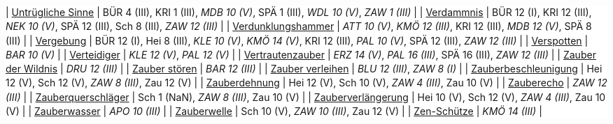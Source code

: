 | [Untrügliche Sinne](fanwerk/talente/untruegliche-sinne.md)                | BÜR 4 (III), KRI 1 (III), _MDB 10 (V)_, SPÄ 1 (III), _WDL 10 (V)_, _ZAW 1 (III)_                                           |
| [Verdammnis](fanwerk/talente/verdammnis.md)                               | BÜR 12 (I), KRI 12 (III), _NEK 10 (V)_, SPÄ 12 (III), Sch 8 (III), _ZAW 12 (III)_                                          |
| [Verdunklungshammer](fanwerk/talente/verdunklungshammer.md)               | _ATT 10 (V)_, _KMÖ 12 (III)_, KRI 12 (III), _MDB 12 (V)_, SPÄ 8 (III)                                                      |
| [Vergebung](fanwerk/talente/vergebung.md)                                 | BÜR 12 (I), Hei 8 (III), _KLE 10 (V)_, _KMÖ 14 (V)_, KRI 12 (III), _PAL 10 (V)_, SPÄ 12 (III), _ZAW 12 (III)_              |
| [Verspotten](fanwerk/talente/verspotten.md)                               | _BAR 10 (V)_                                                                                                               |
| [Verteidiger](fanwerk/talente/verteidiger.md)                             | _KLE 12 (V)_, _PAL 12 (V)_                                                                                                 |
| [Vertrautenzauber](fanwerk/talente/vertrautenzauber.md)                   | _ERZ 14 (V)_, _PAL 16 (III)_, SPÄ 16 (III), _ZAW 12 (III)_                                                                 |
| [Zauber der Wildnis](fanwerk/talente/zauber-der-wildnis.md)               | _DRU 12 (III)_                                                                                                             |
| [Zauber stören](fanwerk/talente/zauber-stoeren.md)                        | _BAR 12 (III)_                                                                                                             |
| [Zauber verleihen](fanwerk/talente/zauber-verleihen.md)                   | _BLU 12 (III)_, _ZAW 8 (I)_                                                                                                |
| [Zauberbeschleunigung](fanwerk/talente/zauberbeschleunigung.md)           | Hei 12 (V), Sch 12 (V), _ZAW 8 (III)_, Zau 12 (V)                                                                          |
| [Zauberdehnung](fanwerk/talente/zauberdehnung.md)                         | Hei 12 (V), Sch 10 (V), _ZAW 4 (III)_, Zau 10 (V)                                                                          |
| [Zauberecho](fanwerk/talente/zauberecho.md)                               | _ZAW 12 (III)_                                                                                                             |
| [Zauberquerschläger](fanwerk/talente/zauberquerschlaeger.md)              | Sch 1 (NaN), _ZAW 8 (III)_, Zau 10 (V)                                                                                     |
| [Zauberverlängerung](fanwerk/talente/zauberverlaengerung.md)              | Hei 10 (V), Sch 12 (V), _ZAW 4 (III)_, Zau 10 (V)                                                                          |
| [Zauberwasser](fanwerk/talente/zauberwasser.md)                           | _APO 10 (III)_                                                                                                             |
| [Zauberwelle](fanwerk/talente/zauberwelle.md)                             | Sch 10 (V), _ZAW 10 (III)_, Zau 12 (V)                                                                                     |
| [Zen-Schütze](fanwerk/talente/zen-schuetze.md)                            | _KMÖ 14 (III)_                                                                                                             |
